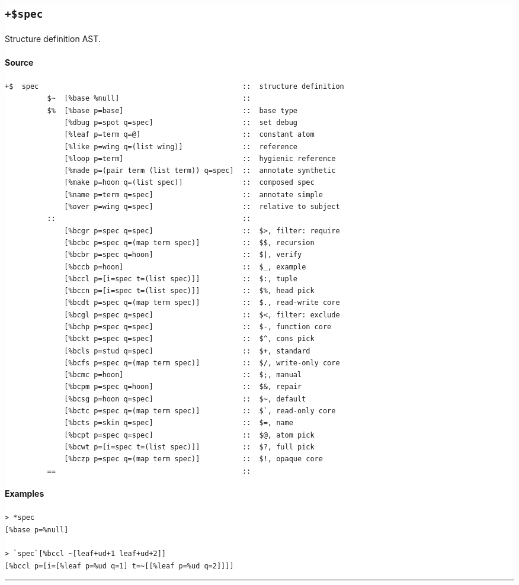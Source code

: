 ## `+$spec`

Structure definition AST.

#### Source

```hoon
+$  spec                                                ::  structure definition
          $~  [%base %null]                             ::
          $%  [%base p=base]                            ::  base type
              [%dbug p=spot q=spec]                     ::  set debug
              [%leaf p=term q=@]                        ::  constant atom
              [%like p=wing q=(list wing)]              ::  reference
              [%loop p=term]                            ::  hygienic reference
              [%made p=(pair term (list term)) q=spec]  ::  annotate synthetic
              [%make p=hoon q=(list spec)]              ::  composed spec
              [%name p=term q=spec]                     ::  annotate simple
              [%over p=wing q=spec]                     ::  relative to subject
          ::                                            ::
              [%bcgr p=spec q=spec]                     ::  $>, filter: require
              [%bcbc p=spec q=(map term spec)]          ::  $$, recursion
              [%bcbr p=spec q=hoon]                     ::  $|, verify
              [%bccb p=hoon]                            ::  $_, example
              [%bccl p=[i=spec t=(list spec)]]          ::  $:, tuple
              [%bccn p=[i=spec t=(list spec)]]          ::  $%, head pick
              [%bcdt p=spec q=(map term spec)]          ::  $., read-write core
              [%bcgl p=spec q=spec]                     ::  $<, filter: exclude
              [%bchp p=spec q=spec]                     ::  $-, function core
              [%bckt p=spec q=spec]                     ::  $^, cons pick
              [%bcls p=stud q=spec]                     ::  $+, standard
              [%bcfs p=spec q=(map term spec)]          ::  $/, write-only core
              [%bcmc p=hoon]                            ::  $;, manual
              [%bcpm p=spec q=hoon]                     ::  $&, repair
              [%bcsg p=hoon q=spec]                     ::  $~, default
              [%bctc p=spec q=(map term spec)]          ::  $`, read-only core
              [%bcts p=skin q=spec]                     ::  $=, name
              [%bcpt p=spec q=spec]                     ::  $@, atom pick
              [%bcwt p=[i=spec t=(list spec)]]          ::  $?, full pick
              [%bczp p=spec q=(map term spec)]          ::  $!, opaque core
          ==                                            ::
```

#### Examples

```
> *spec
[%base p=%null]

> `spec`[%bccl ~[leaf+ud+1 leaf+ud+2]]
[%bccl p=[i=[%leaf p=%ud q=1] t=~[[%leaf p=%ud q=2]]]]
```

---

